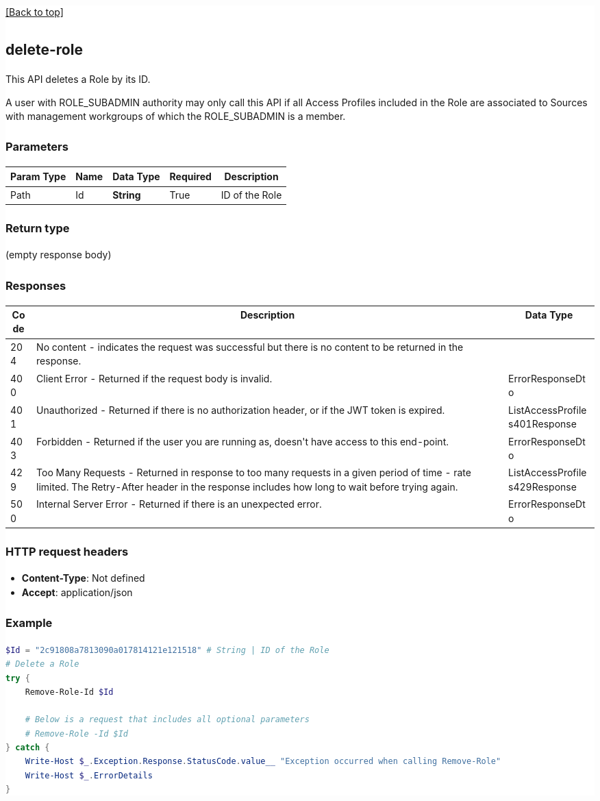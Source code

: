 [[Back to top]](#) 

## delete-role

This API deletes a Role by its ID.

A user with ROLE_SUBADMIN authority may only call this API if all Access Profiles included in the Role are associated to Sources with management workgroups of which the ROLE_SUBADMIN is a member.

### Parameters 
Param Type | Name | Data Type | Required  | Description
------------- | ------------- | ------------- | ------------- | ------------- 
Path   | Id | **String** | True  | ID of the Role

### Return type

 (empty response body)

### Responses
Code | Description  | Data Type
------------- | ------------- | -------------
204 | No content - indicates the request was successful but there is no content to be returned in the response. | 
400 | Client Error - Returned if the request body is invalid. | ErrorResponseDto
401 | Unauthorized - Returned if there is no authorization header, or if the JWT token is expired. | ListAccessProfiles401Response
403 | Forbidden - Returned if the user you are running as, doesn&#39;t have access to this end-point. | ErrorResponseDto
429 | Too Many Requests - Returned in response to too many requests in a given period of time - rate limited. The Retry-After header in the response includes how long to wait before trying again. | ListAccessProfiles429Response
500 | Internal Server Error - Returned if there is an unexpected error. | ErrorResponseDto

### HTTP request headers

- **Content-Type**: Not defined
- **Accept**: application/json

### Example
```powershell
$Id = "2c91808a7813090a017814121e121518" # String | ID of the Role
# Delete a Role
try {
    Remove-Role-Id $Id 
    
    # Below is a request that includes all optional parameters
    # Remove-Role -Id $Id  
} catch {
    Write-Host $_.Exception.Response.StatusCode.value__ "Exception occurred when calling Remove-Role"
    Write-Host $_.ErrorDetails
}
```
